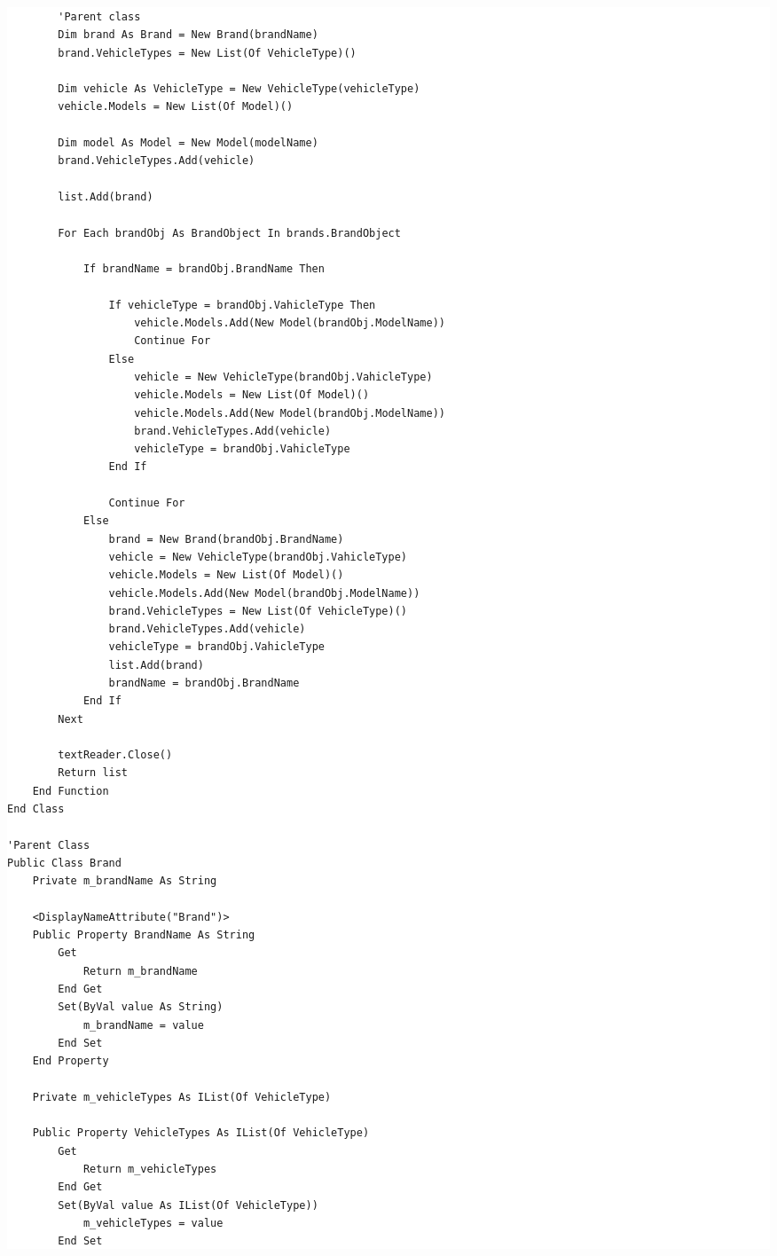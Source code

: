 			'Parent class 
            Dim brand As Brand = New Brand(brandName)
            brand.VehicleTypes = New List(Of VehicleType)()
			
            Dim vehicle As VehicleType = New VehicleType(vehicleType)
            vehicle.Models = New List(Of Model)()
			
            Dim model As Model = New Model(modelName)
            brand.VehicleTypes.Add(vehicle)
			
            list.Add(brand)

            For Each brandObj As BrandObject In brands.BrandObject

                If brandName = brandObj.BrandName Then

                    If vehicleType = brandObj.VahicleType Then
                        vehicle.Models.Add(New Model(brandObj.ModelName))
                        Continue For
                    Else
                        vehicle = New VehicleType(brandObj.VahicleType)
                        vehicle.Models = New List(Of Model)()
                        vehicle.Models.Add(New Model(brandObj.ModelName))
                        brand.VehicleTypes.Add(vehicle)
                        vehicleType = brandObj.VahicleType
                    End If

                    Continue For
                Else
                    brand = New Brand(brandObj.BrandName)
                    vehicle = New VehicleType(brandObj.VahicleType)
                    vehicle.Models = New List(Of Model)()
                    vehicle.Models.Add(New Model(brandObj.ModelName))
                    brand.VehicleTypes = New List(Of VehicleType)()
                    brand.VehicleTypes.Add(vehicle)
                    vehicleType = brandObj.VahicleType
                    list.Add(brand)
                    brandName = brandObj.BrandName
                End If
            Next

            textReader.Close()
            Return list
        End Function
    End Class

    'Parent Class 
    Public Class Brand
        Private m_brandName As String

        <DisplayNameAttribute("Brand")>
        Public Property BrandName As String
            Get
                Return m_brandName
            End Get
            Set(ByVal value As String)
                m_brandName = value
            End Set
        End Property

        Private m_vehicleTypes As IList(Of VehicleType)

        Public Property VehicleTypes As IList(Of VehicleType)
            Get
                Return m_vehicleTypes
            End Get
            Set(ByVal value As IList(Of VehicleType))
                m_vehicleTypes = value
            End Set